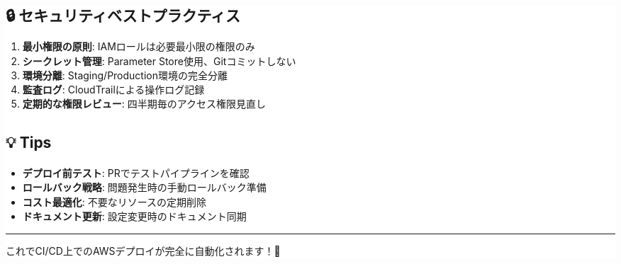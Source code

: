 ## 🔒 セキュリティベストプラクティス

1. **最小権限の原則**: IAMロールは必要最小限の権限のみ
2. **シークレット管理**: Parameter Store使用、Gitコミットしない
3. **環境分離**: Staging/Production環境の完全分離
4. **監査ログ**: CloudTrailによる操作ログ記録
5. **定期的な権限レビュー**: 四半期毎のアクセス権限見直し

## 💡 Tips

- **デプロイ前テスト**: PRでテストパイプラインを確認
- **ロールバック戦略**: 問題発生時の手動ロールバック準備
- **コスト最適化**: 不要なリソースの定期削除
- **ドキュメント更新**: 設定変更時のドキュメント同期

---

これでCI/CD上でのAWSデプロイが完全に自動化されます！🎉 